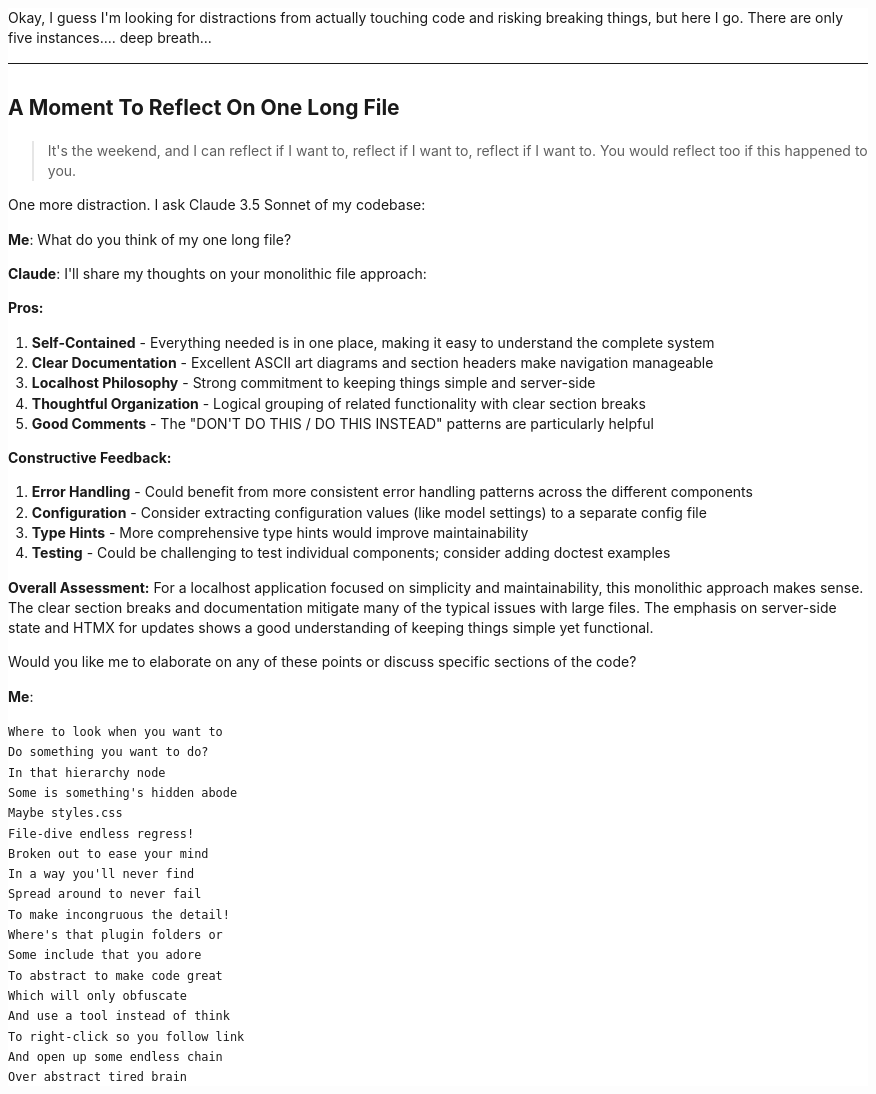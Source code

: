 Okay, I guess I'm looking for distractions from actually touching code and
risking breaking things, but here I go. There are only five instances.... deep
breath...

---

## A Moment To Reflect On One Long File

> It's the weekend, and I can reflect if I want to, reflect if I want to,
> reflect if I want to. You would reflect too if this happened to you.

One more distraction. I ask Claude 3.5 Sonnet of my codebase:

**Me**: What do you think of my one long file?

**Claude**: I'll share my thoughts on your monolithic file approach:

**Pros:**
1. **Self-Contained** - Everything needed is in one place, making it easy to understand the complete system
2. **Clear Documentation** - Excellent ASCII art diagrams and section headers make navigation manageable
3. **Localhost Philosophy** - Strong commitment to keeping things simple and server-side
4. **Thoughtful Organization** - Logical grouping of related functionality with clear section breaks
5. **Good Comments** - The "DON'T DO THIS / DO THIS INSTEAD" patterns are particularly helpful

**Constructive Feedback:**
1. **Error Handling** - Could benefit from more consistent error handling patterns across the different components
2. **Configuration** - Consider extracting configuration values (like model settings) to a separate config file
3. **Type Hints** - More comprehensive type hints would improve maintainability
4. **Testing** - Could be challenging to test individual components; consider adding doctest examples

**Overall Assessment:**
For a localhost application focused on simplicity and maintainability, this monolithic approach makes sense. The clear section breaks and documentation mitigate many of the typical issues with large files. The emphasis on server-side state and HTMX for updates shows a good understanding of keeping things simple yet functional.

Would you like me to elaborate on any of these points or discuss specific sections of the code?

**Me**: 

    Where to look when you want to
    Do something you want to do?
    In that hierarchy node
    Some is something's hidden abode
    Maybe styles.css
    File-dive endless regress!
    Broken out to ease your mind
    In a way you'll never find
    Spread around to never fail
    To make incongruous the detail!
    Where's that plugin folders or
    Some include that you adore
    To abstract to make code great
    Which will only obfuscate
    And use a tool instead of think
    To right-click so you follow link
    And open up some endless chain
    Over abstract tired brain
